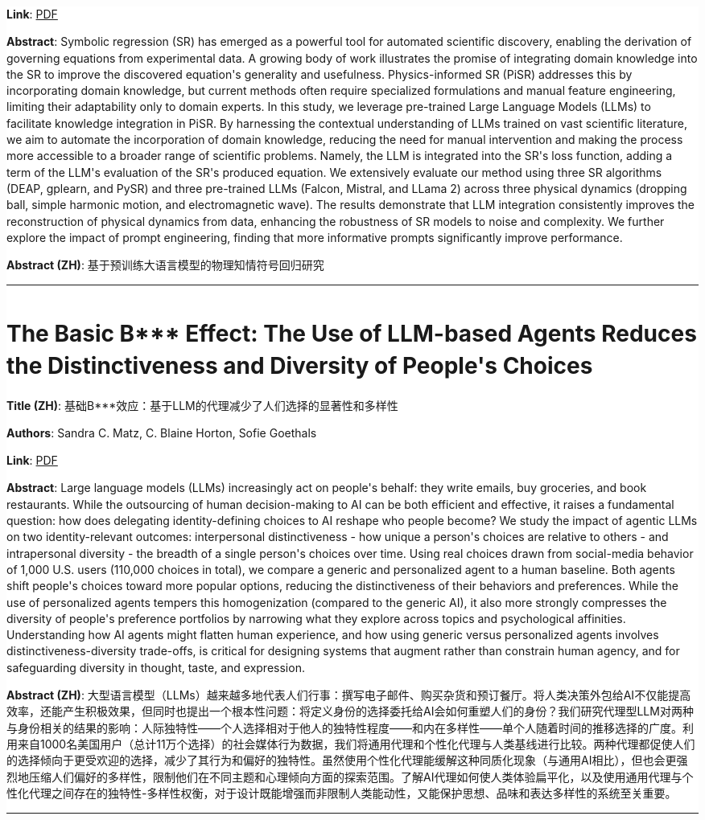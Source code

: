**Link**: [PDF](https://arxiv.org/pdf/2509.03036)  

**Abstract**: Symbolic regression (SR) has emerged as a powerful tool for automated scientific discovery, enabling the derivation of governing equations from experimental data. A growing body of work illustrates the promise of integrating domain knowledge into the SR to improve the discovered equation's generality and usefulness. Physics-informed SR (PiSR) addresses this by incorporating domain knowledge, but current methods often require specialized formulations and manual feature engineering, limiting their adaptability only to domain experts. In this study, we leverage pre-trained Large Language Models (LLMs) to facilitate knowledge integration in PiSR. By harnessing the contextual understanding of LLMs trained on vast scientific literature, we aim to automate the incorporation of domain knowledge, reducing the need for manual intervention and making the process more accessible to a broader range of scientific problems. Namely, the LLM is integrated into the SR's loss function, adding a term of the LLM's evaluation of the SR's produced equation. We extensively evaluate our method using three SR algorithms (DEAP, gplearn, and PySR) and three pre-trained LLMs (Falcon, Mistral, and LLama 2) across three physical dynamics (dropping ball, simple harmonic motion, and electromagnetic wave). The results demonstrate that LLM integration consistently improves the reconstruction of physical dynamics from data, enhancing the robustness of SR models to noise and complexity. We further explore the impact of prompt engineering, finding that more informative prompts significantly improve performance. 

**Abstract (ZH)**: 基于预训练大语言模型的物理知情符号回归研究 

---
# The Basic B*** Effect: The Use of LLM-based Agents Reduces the Distinctiveness and Diversity of People's Choices 

**Title (ZH)**: 基础B***效应：基于LLM的代理减少了人们选择的显著性和多样性 

**Authors**: Sandra C. Matz, C. Blaine Horton, Sofie Goethals  

**Link**: [PDF](https://arxiv.org/pdf/2509.02910)  

**Abstract**: Large language models (LLMs) increasingly act on people's behalf: they write emails, buy groceries, and book restaurants. While the outsourcing of human decision-making to AI can be both efficient and effective, it raises a fundamental question: how does delegating identity-defining choices to AI reshape who people become? We study the impact of agentic LLMs on two identity-relevant outcomes: interpersonal distinctiveness - how unique a person's choices are relative to others - and intrapersonal diversity - the breadth of a single person's choices over time. Using real choices drawn from social-media behavior of 1,000 U.S. users (110,000 choices in total), we compare a generic and personalized agent to a human baseline. Both agents shift people's choices toward more popular options, reducing the distinctiveness of their behaviors and preferences. While the use of personalized agents tempers this homogenization (compared to the generic AI), it also more strongly compresses the diversity of people's preference portfolios by narrowing what they explore across topics and psychological affinities. Understanding how AI agents might flatten human experience, and how using generic versus personalized agents involves distinctiveness-diversity trade-offs, is critical for designing systems that augment rather than constrain human agency, and for safeguarding diversity in thought, taste, and expression. 

**Abstract (ZH)**: 大型语言模型（LLMs）越来越多地代表人们行事：撰写电子邮件、购买杂货和预订餐厅。将人类决策外包给AI不仅能提高效率，还能产生积极效果，但同时也提出一个根本性问题：将定义身份的选择委托给AI会如何重塑人们的身份？我们研究代理型LLM对两种与身份相关的结果的影响：人际独特性——个人选择相对于他人的独特性程度——和内在多样性——单个人随着时间的推移选择的广度。利用来自1000名美国用户（总计11万个选择）的社会媒体行为数据，我们将通用代理和个性化代理与人类基线进行比较。两种代理都促使人们的选择倾向于更受欢迎的选择，减少了其行为和偏好的独特性。虽然使用个性化代理能缓解这种同质化现象（与通用AI相比），但也会更强烈地压缩人们偏好的多样性，限制他们在不同主题和心理倾向方面的探索范围。了解AI代理如何使人类体验扁平化，以及使用通用代理与个性化代理之间存在的独特性-多样性权衡，对于设计既能增强而非限制人类能动性，又能保护思想、品味和表达多样性的系统至关重要。 

---